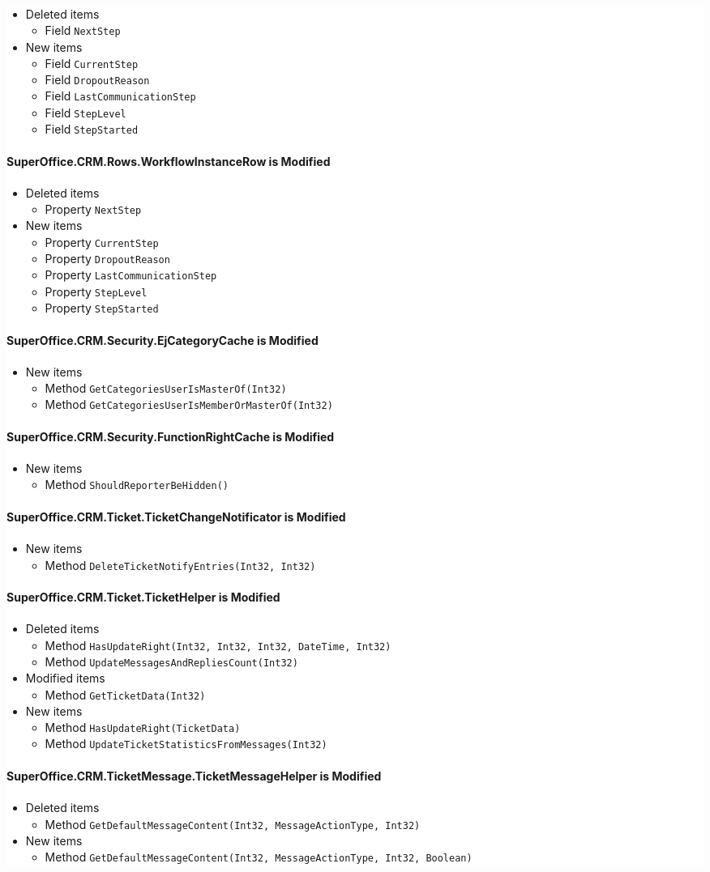 * Deleted items
  * Field `NextStep`
* New items
  * Field `CurrentStep`
  * Field `DropoutReason`
  * Field `LastCommunicationStep`
  * Field `StepLevel`
  * Field `StepStarted`

#### SuperOffice.CRM.Rows.WorkflowInstanceRow is Modified

* Deleted items
  * Property `NextStep`
* New items
  * Property `CurrentStep`
  * Property `DropoutReason`
  * Property `LastCommunicationStep`
  * Property `StepLevel`
  * Property `StepStarted`

#### SuperOffice.CRM.Security.EjCategoryCache is Modified

* New items
  * Method `GetCategoriesUserIsMasterOf(Int32)`
  * Method `GetCategoriesUserIsMemberOrMasterOf(Int32)`

#### SuperOffice.CRM.Security.FunctionRightCache is Modified

* New items
  * Method `ShouldReporterBeHidden()`

#### SuperOffice.CRM.Ticket.TicketChangeNotificator is Modified

* New items
  * Method `DeleteTicketNotifyEntries(Int32, Int32)`

#### SuperOffice.CRM.Ticket.TicketHelper is Modified

* Deleted items
  * Method `HasUpdateRight(Int32, Int32, Int32, DateTime, Int32)`
  * Method `UpdateMessagesAndRepliesCount(Int32)`
* Modified items
  * Method `GetTicketData(Int32)`
* New items
  * Method `HasUpdateRight(TicketData)`
  * Method `UpdateTicketStatisticsFromMessages(Int32)`

#### SuperOffice.CRM.TicketMessage.TicketMessageHelper is Modified

* Deleted items
  * Method `GetDefaultMessageContent(Int32, MessageActionType, Int32)`
* New items
  * Method `GetDefaultMessageContent(Int32, MessageActionType, Int32, Boolean)`

